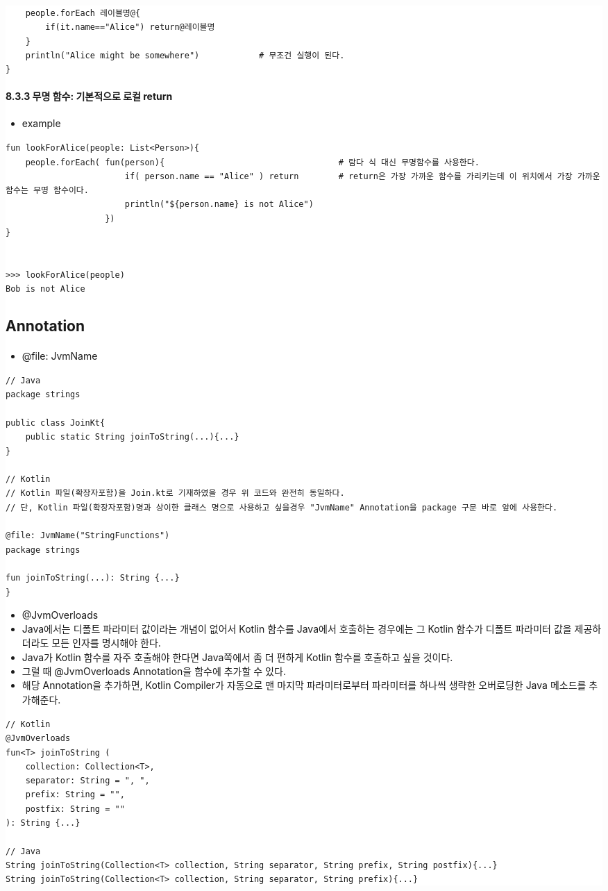   ```
      people.forEach 레이블명@{
          if(it.name=="Alice") return@레이블명
      }
      println("Alice might be somewhere")            # 무조건 실행이 된다.
  }
  ```

#### 8.3.3 무명 함수: 기본적으로 로컬 return
  - example
  ```
  fun lookForAlice(people: List<Person>){
      people.forEach( fun(person){                                   # 람다 식 대신 무명함수를 사용한다.
                          if( person.name == "Alice" ) return        # return은 가장 가까운 함수를 가리키는데 이 위치에서 가장 가까운 함수는 무명 함수이다.
                          println("${person.name} is not Alice")
                      })
  }
  
  
  >>> lookForAlice(people)
  Bob is not Alice
  ```

## Annotation
  - @file: JvmName
  ```
  // Java
  package strings
  
  public class JoinKt{
      public static String joinToString(...){...}
  }
  
  // Kotlin
  // Kotlin 파일(확장자포함)을 Join.kt로 기재하였을 경우 위 코드와 완전히 동일하다.
  // 단, Kotlin 파일(확장자포함)명과 상이한 클래스 명으로 사용하고 싶을경우 "JvmName" Annotation을 package 구문 바로 앞에 사용한다.
  
  @file: JvmName("StringFunctions")
  package strings
  
  fun joinToString(...): String {...}
  }
  ```
  
  - @JvmOverloads
  - Java에서는 디폴트 파라미터 값이라는 개념이 없어서 Kotlin 함수를 Java에서 호출하는 경우에는 그 Kotlin 함수가 디폴트 파라미터 값을 제공하더라도 모든 인자를 명시해야 한다.
  - Java가 Kotlin 함수를 자주 호출해야 한다면 Java쪽에서 좀 더 편하게 Kotlin 함수를 호출하고 싶을 것이다.
  - 그럴 때 @JvmOverloads Annotation을 함수에 추가할 수 있다.
  - 해당 Annotation을 추가하면, Kotlin Compiler가 자동으로 맨 마지막 파라미터로부터 파라미터를 하나씩 생략한 오버로딩한 Java 메소드를 추가해준다.
  ```
  // Kotlin
  @JvmOverloads
  fun<T> joinToString (
      collection: Collection<T>,
      separator: String = ", ",
      prefix: String = "",
      postfix: String = ""
  ): String {...}

  // Java
  String joinToString(Collection<T> collection, String separator, String prefix, String postfix){...}
  String joinToString(Collection<T> collection, String separator, String prefix){...}
  ```